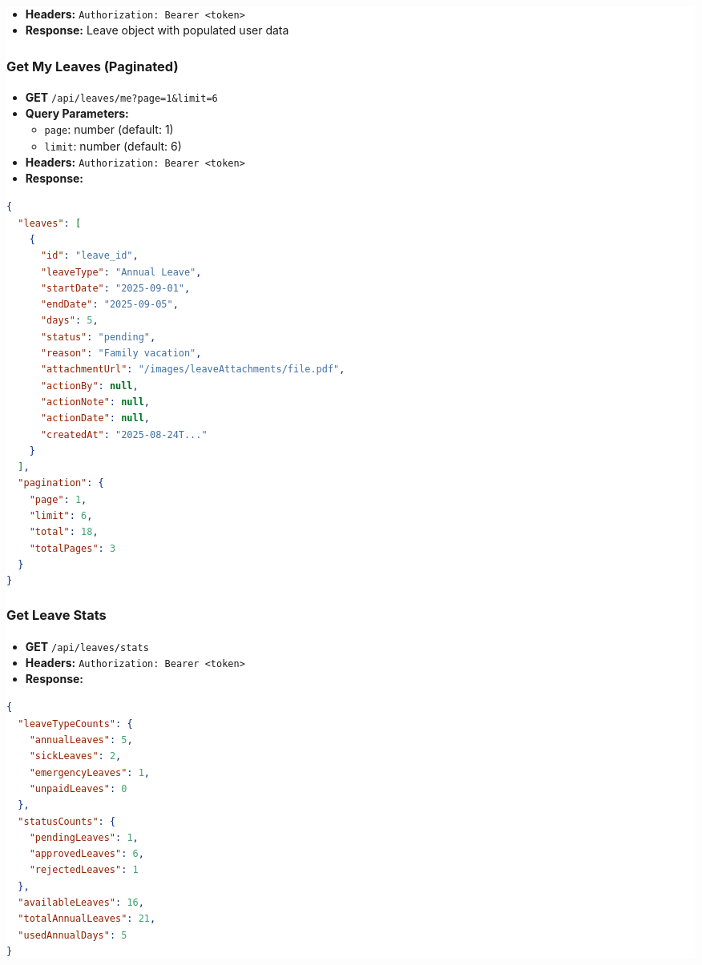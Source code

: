 - **Headers:** `Authorization: Bearer <token>`
- **Response:** Leave object with populated user data

### Get My Leaves (Paginated)

- **GET** `/api/leaves/me?page=1&limit=6`
- **Query Parameters:**
  - `page`: number (default: 1)
  - `limit`: number (default: 6)
- **Headers:** `Authorization: Bearer <token>`
- **Response:**
```json
{
  "leaves": [
    {
      "id": "leave_id",
      "leaveType": "Annual Leave",
      "startDate": "2025-09-01",
      "endDate": "2025-09-05",
      "days": 5,
      "status": "pending",
      "reason": "Family vacation",
      "attachmentUrl": "/images/leaveAttachments/file.pdf",
      "actionBy": null,
      "actionNote": null,
      "actionDate": null,
      "createdAt": "2025-08-24T..."
    }
  ],
  "pagination": {
    "page": 1,
    "limit": 6,
    "total": 18,
    "totalPages": 3
  }
}
```

### Get Leave Stats

- **GET** `/api/leaves/stats`
- **Headers:** `Authorization: Bearer <token>`
- **Response:**
```json
{
  "leaveTypeCounts": {
    "annualLeaves": 5,
    "sickLeaves": 2,
    "emergencyLeaves": 1,
    "unpaidLeaves": 0
  },
  "statusCounts": {
    "pendingLeaves": 1,
    "approvedLeaves": 6,
    "rejectedLeaves": 1
  },
  "availableLeaves": 16,
  "totalAnnualLeaves": 21,
  "usedAnnualDays": 5
}
```
